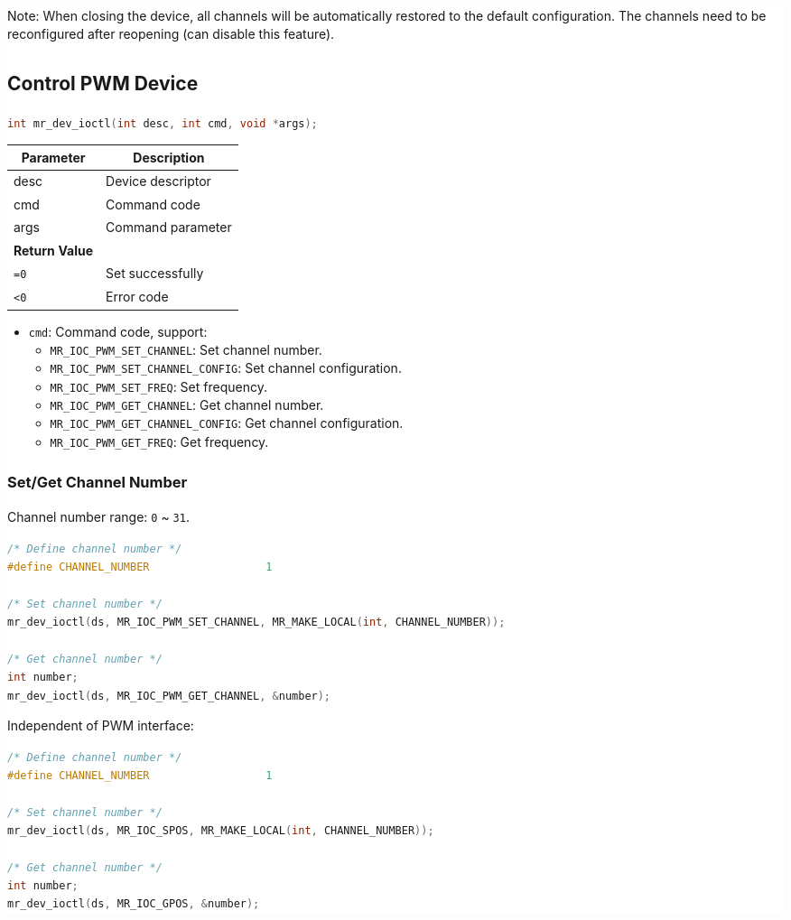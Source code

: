 Note: When closing the device, all channels will be automatically restored to the default configuration.
The channels need to be reconfigured after reopening (can disable this feature).

## Control PWM Device

```c
int mr_dev_ioctl(int desc, int cmd, void *args);
```

| Parameter        | Description       |
| ---------------- | ----------------- |
| desc             | Device descriptor |
| cmd              | Command code      |
| args             | Command parameter |
| **Return Value** |                   |
| `=0`             | Set successfully  |
| `<0`             | Error code        |

- `cmd`: Command code, support:
    - `MR_IOC_PWM_SET_CHANNEL`: Set channel number.
    - `MR_IOC_PWM_SET_CHANNEL_CONFIG`: Set channel configuration.
    - `MR_IOC_PWM_SET_FREQ`: Set frequency.
    - `MR_IOC_PWM_GET_CHANNEL`: Get channel number.
    - `MR_IOC_PWM_GET_CHANNEL_CONFIG`: Get channel configuration.
    - `MR_IOC_PWM_GET_FREQ`: Get frequency.

### Set/Get Channel Number

Channel number range: `0` ~ `31`.

```c
/* Define channel number */
#define CHANNEL_NUMBER                  1

/* Set channel number */
mr_dev_ioctl(ds, MR_IOC_PWM_SET_CHANNEL, MR_MAKE_LOCAL(int, CHANNEL_NUMBER));

/* Get channel number */
int number;
mr_dev_ioctl(ds, MR_IOC_PWM_GET_CHANNEL, &number);
```

Independent of PWM interface:

```c
/* Define channel number */
#define CHANNEL_NUMBER                  1

/* Set channel number */
mr_dev_ioctl(ds, MR_IOC_SPOS, MR_MAKE_LOCAL(int, CHANNEL_NUMBER));

/* Get channel number */
int number;
mr_dev_ioctl(ds, MR_IOC_GPOS, &number);
```
